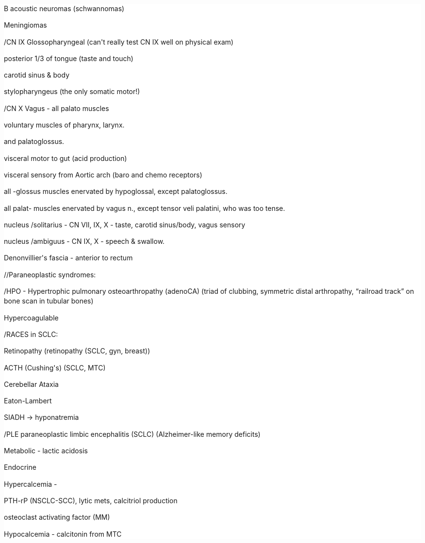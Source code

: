 B acoustic neuromas (schwannomas)

Meningiomas

/CN IX Glossopharyngeal (can't really test CN IX well on physical exam)

posterior 1/3 of tongue (taste and touch)

carotid sinus & body

stylopharyngeus (the only somatic motor!)

/CN X Vagus - all palato muscles

voluntary muscles of pharynx, larynx.

and palatoglossus.

visceral motor to gut (acid production)

visceral sensory from Aortic arch (baro and chemo receptors)

all -glossus muscles enervated by hypoglossal, except palatoglossus.

all palat- muscles enervated by vagus n., except tensor veli palatini, who was too tense.

nucleus /solitarius - CN VII, IX, X - taste, carotid sinus/body, vagus sensory

nucleus /ambiguus - CN IX, X - speech & swallow.

Denonvillier's fascia - anterior to rectum

//Paraneoplastic syndromes:

  /HPO - Hypertrophic pulmonary osteoarthropathy (adenoCA) (triad of clubbing, symmetric distal arthropathy, “railroad track” on bone scan in tubular bones)

   Hypercoagulable

 /RACES in SCLC:

   Retinopathy (retinopathy (SCLC, gyn, breast))

   ACTH (Cushing's) (SCLC, MTC)

   Cerebellar Ataxia

   Eaton-Lambert

   SIADH -> hyponatremia

   /PLE paraneoplastic limbic encephalitis (SCLC) (Alzheimer-like memory deficits)

 Metabolic - lactic acidosis

 Endocrine

   Hypercalcemia -

PTH-rP (NSCLC-SCC), lytic mets, calcitriol production

osteoclast activating factor (MM)    

Hypocalcemia - calcitonin from MTC
